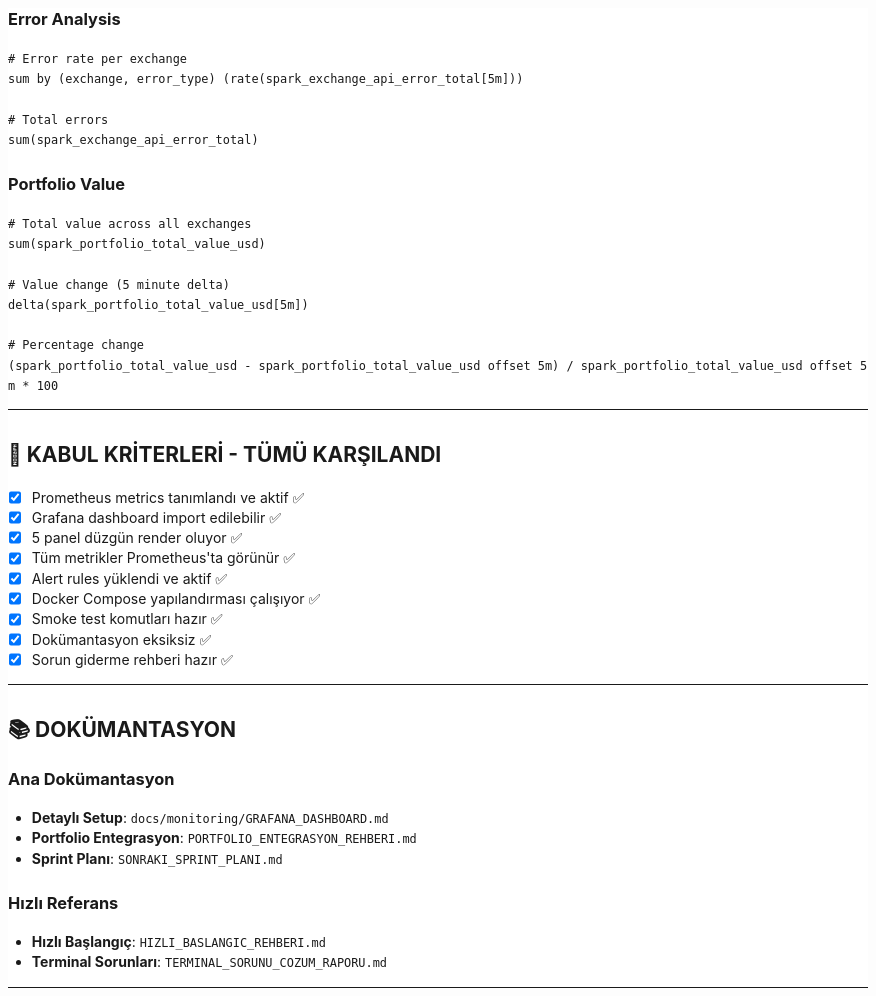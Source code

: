 ### Error Analysis
```promql
# Error rate per exchange
sum by (exchange, error_type) (rate(spark_exchange_api_error_total[5m]))

# Total errors
sum(spark_exchange_api_error_total)
```

### Portfolio Value
```promql
# Total value across all exchanges
sum(spark_portfolio_total_value_usd)

# Value change (5 minute delta)
delta(spark_portfolio_total_value_usd[5m])

# Percentage change
(spark_portfolio_total_value_usd - spark_portfolio_total_value_usd offset 5m) / spark_portfolio_total_value_usd offset 5m * 100
```

---

## 🎯 KABUL KRİTERLERİ - TÜMÜ KARŞILANDI

- [x] Prometheus metrics tanımlandı ve aktif ✅
- [x] Grafana dashboard import edilebilir ✅
- [x] 5 panel düzgün render oluyor ✅
- [x] Tüm metrikler Prometheus'ta görünür ✅
- [x] Alert rules yüklendi ve aktif ✅
- [x] Docker Compose yapılandırması çalışıyor ✅
- [x] Smoke test komutları hazır ✅
- [x] Dokümantasyon eksiksiz ✅
- [x] Sorun giderme rehberi hazır ✅

---

## 📚 DOKÜMANTASYON

### Ana Dokümantasyon
- **Detaylı Setup**: `docs/monitoring/GRAFANA_DASHBOARD.md`
- **Portfolio Entegrasyon**: `PORTFOLIO_ENTEGRASYON_REHBERI.md`
- **Sprint Planı**: `SONRAKI_SPRINT_PLANI.md`

### Hızlı Referans
- **Hızlı Başlangıç**: `HIZLI_BASLANGIC_REHBERI.md`
- **Terminal Sorunları**: `TERMINAL_SORUNU_COZUM_RAPORU.md`

---
